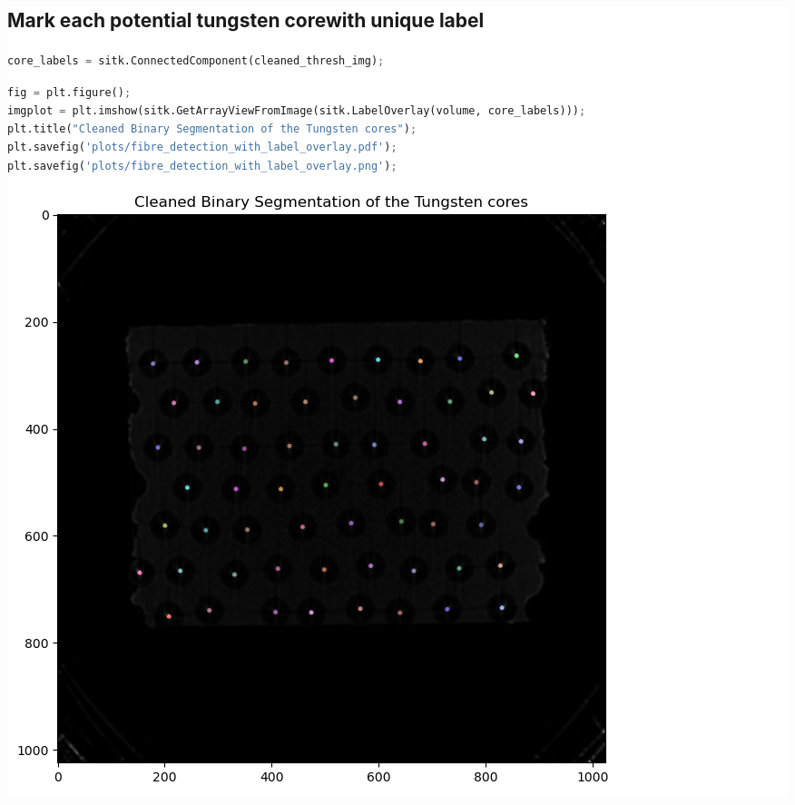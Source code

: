 

## Mark each potential tungsten corewith unique label


```python
core_labels = sitk.ConnectedComponent(cleaned_thresh_img);
```


```python
fig = plt.figure();
imgplot = plt.imshow(sitk.GetArrayViewFromImage(sitk.LabelOverlay(volume, core_labels)));
plt.title("Cleaned Binary Segmentation of the Tungsten cores");
plt.savefig('plots/fibre_detection_with_label_overlay.pdf');
plt.savefig('plots/fibre_detection_with_label_overlay.png');
```


    
![png](output_60_0.png)
    